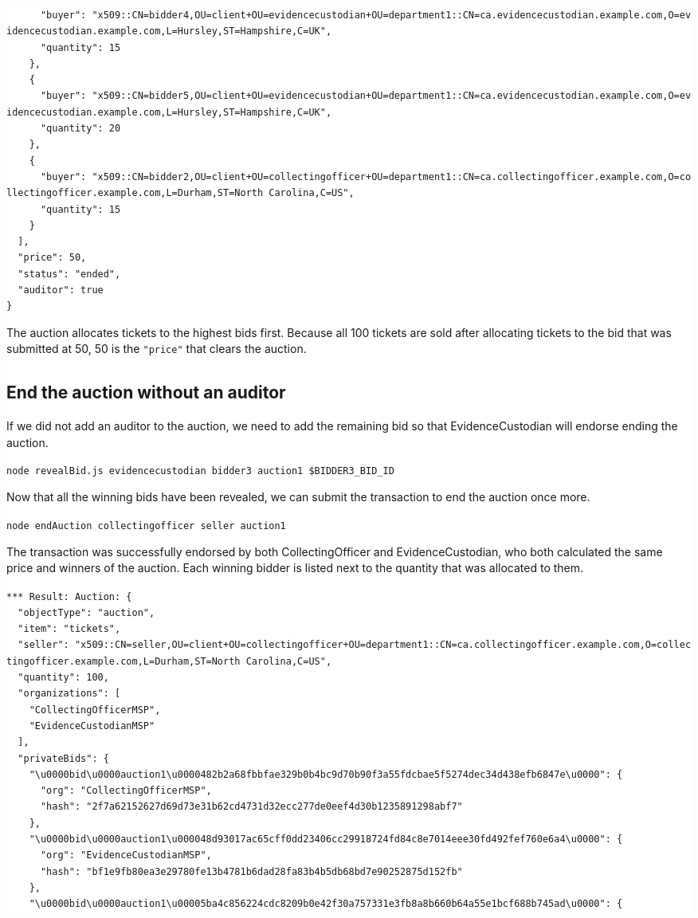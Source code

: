 ```
      "buyer": "x509::CN=bidder4,OU=client+OU=evidencecustodian+OU=department1::CN=ca.evidencecustodian.example.com,O=evidencecustodian.example.com,L=Hursley,ST=Hampshire,C=UK",
      "quantity": 15
    },
    {
      "buyer": "x509::CN=bidder5,OU=client+OU=evidencecustodian+OU=department1::CN=ca.evidencecustodian.example.com,O=evidencecustodian.example.com,L=Hursley,ST=Hampshire,C=UK",
      "quantity": 20
    },
    {
      "buyer": "x509::CN=bidder2,OU=client+OU=collectingofficer+OU=department1::CN=ca.collectingofficer.example.com,O=collectingofficer.example.com,L=Durham,ST=North Carolina,C=US",
      "quantity": 15
    }
  ],
  "price": 50,
  "status": "ended",
  "auditor": true
}
```

The auction allocates tickets to the highest bids first. Because all 100 tickets are sold after allocating tickets to the bid that was submitted at 50, 50 is the `"price"` that clears the auction.

## End the auction without an auditor

If we did not add an auditor to the auction, we need to add the remaining bid so that EvidenceCustodian will endorse ending the auction.
```
node revealBid.js evidencecustodian bidder3 auction1 $BIDDER3_BID_ID
```

Now that all the winning bids have been revealed, we can submit the transaction to end the auction once more.
```
node endAuction collectingofficer seller auction1
```

The transaction was successfully endorsed by both CollectingOfficer and EvidenceCustodian, who both calculated the same price and winners of the auction. Each winning bidder is listed next to the quantity that was allocated to them.
```
*** Result: Auction: {
  "objectType": "auction",
  "item": "tickets",
  "seller": "x509::CN=seller,OU=client+OU=collectingofficer+OU=department1::CN=ca.collectingofficer.example.com,O=collectingofficer.example.com,L=Durham,ST=North Carolina,C=US",
  "quantity": 100,
  "organizations": [
    "CollectingOfficerMSP",
    "EvidenceCustodianMSP"
  ],
  "privateBids": {
    "\u0000bid\u0000auction1\u0000482b2a68fbbfae329b0b4bc9d70b90f3a55fdcbae5f5274dec34d438efb6847e\u0000": {
      "org": "CollectingOfficerMSP",
      "hash": "2f7a62152627d69d73e31b62cd4731d32ecc277de0eef4d30b1235891298abf7"
    },
    "\u0000bid\u0000auction1\u000048d93017ac65cff0dd23406cc29918724fd84c8e7014eee30fd492fef760e6a4\u0000": {
      "org": "EvidenceCustodianMSP",
      "hash": "bf1e9fb80ea3e29780fe13b4781b6dad28fa83b4b5db68bd7e90252875d152fb"
    },
    "\u0000bid\u0000auction1\u00005ba4c856224cdc8209b0e42f30a757331e3fb8a8b660b64a55e1bcf688b745ad\u0000": {
```